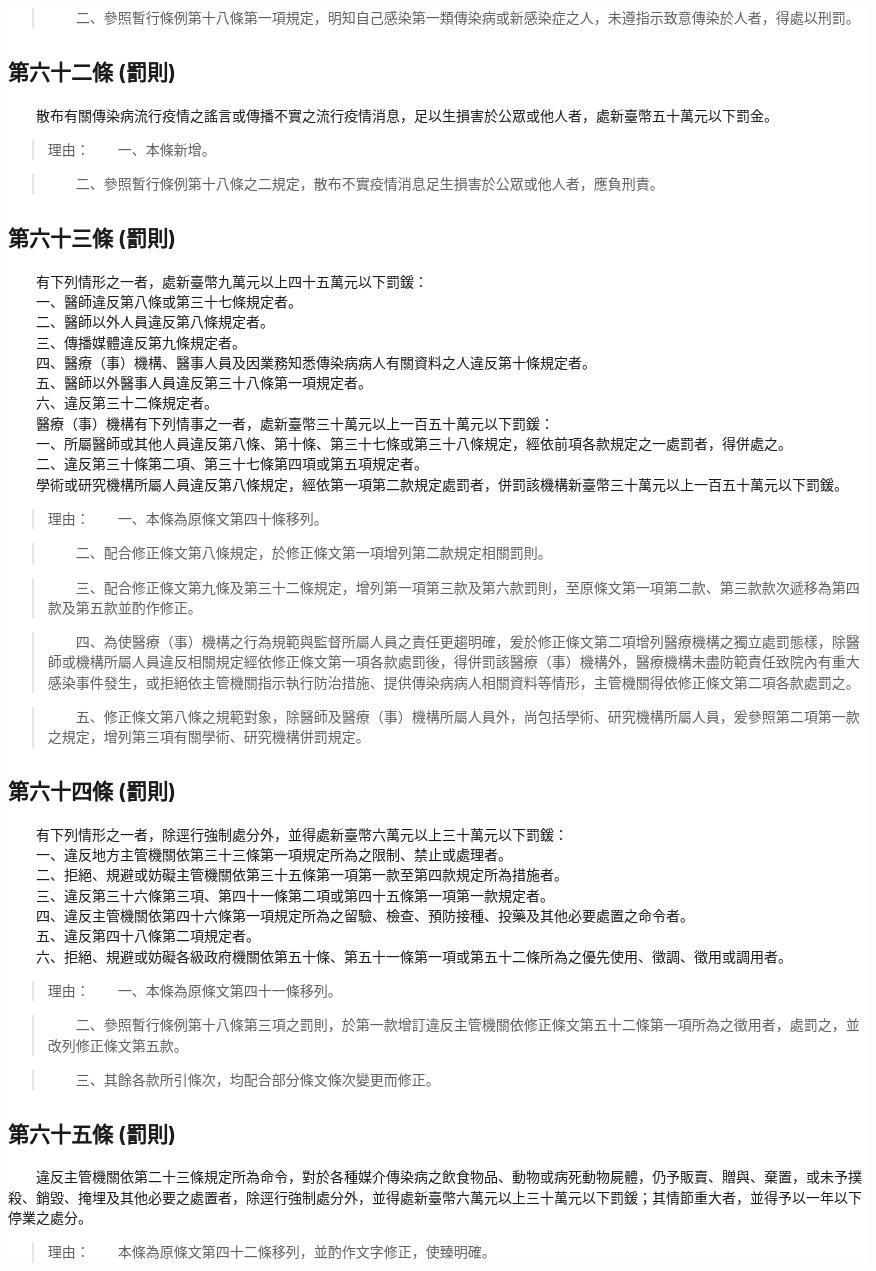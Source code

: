> 　　二、參照暫行條例第十八條第一項規定，明知自己感染第一類傳染病或新感染症之人，未遵指示致意傳染於人者，得處以刑罰。



第六十二條 (罰則)
-----------------
　　散布有關傳染病流行疫情之謠言或傳播不實之流行疫情消息，足以生損害於公眾或他人者，處新臺幣五十萬元以下罰金。  
> 理由：　　一、本條新增。

> 　　二、參照暫行條例第十八條之二規定，散布不實疫情消息足生損害於公眾或他人者，應負刑責。



第六十三條 (罰則)
-----------------
　　有下列情形之一者，處新臺幣九萬元以上四十五萬元以下罰鍰：  
　　一、醫師違反第八條或第三十七條規定者。  
　　二、醫師以外人員違反第八條規定者。  
　　三、傳播媒體違反第九條規定者。  
　　四、醫療（事）機構、醫事人員及因業務知悉傳染病病人有關資料之人違反第十條規定者。  
　　五、醫師以外醫事人員違反第三十八條第一項規定者。  
　　六、違反第三十二條規定者。  
　　醫療（事）機構有下列情事之一者，處新臺幣三十萬元以上一百五十萬元以下罰鍰：  
　　一、所屬醫師或其他人員違反第八條、第十條、第三十七條或第三十八條規定，經依前項各款規定之一處罰者，得併處之。  
　　二、違反第三十條第二項、第三十七條第四項或第五項規定者。  
　　學術或研究機構所屬人員違反第八條規定，經依第一項第二款規定處罰者，併罰該機構新臺幣三十萬元以上一百五十萬元以下罰鍰。  
> 理由：　　一、本條為原條文第四十條移列。

> 　　二、配合修正條文第八條規定，於修正條文第一項增列第二款規定相關罰則。

> 　　三、配合修正條文第九條及第三十二條規定，增列第一項第三款及第六款罰則，至原條文第一項第二款、第三款款次遞移為第四款及第五款並酌作修正。

> 　　四、為使醫療（事）機構之行為規範與監督所屬人員之責任更趨明確，爰於修正條文第二項增列醫療機構之獨立處罰態樣，除醫師或機構所屬人員違反相關規定經依修正條文第一項各款處罰後，得併罰該醫療（事）機構外，醫療機構未盡防範責任致院內有重大感染事件發生，或拒絕依主管機關指示執行防治措施、提供傳染病病人相關資料等情形，主管機關得依修正條文第二項各款處罰之。

> 　　五、修正條文第八條之規範對象，除醫師及醫療（事）機構所屬人員外，尚包括學術、研究機構所屬人員，爰參照第二項第一款之規定，增列第三項有關學術、研究機構併罰規定。



第六十四條 (罰則)
-----------------
　　有下列情形之一者，除逕行強制處分外，並得處新臺幣六萬元以上三十萬元以下罰鍰：  
　　一、違反地方主管機關依第三十三條第一項規定所為之限制、禁止或處理者。  
　　二、拒絕、規避或妨礙主管機關依第三十五條第一項第一款至第四款規定所為措施者。  
　　三、違反第三十六條第三項、第四十一條第二項或第四十五條第一項第一款規定者。  
　　四、違反主管機關依第四十六條第一項規定所為之留驗、檢查、預防接種、投藥及其他必要處置之命令者。  
　　五、違反第四十八條第二項規定者。  
　　六、拒絕、規避或妨礙各級政府機關依第五十條、第五十一條第一項或第五十二條所為之優先使用、徵調、徵用或調用者。  
> 理由：　　一、本條為原條文第四十一條移列。

> 　　二、參照暫行條例第十八條第三項之罰則，於第一款增訂違反主管機關依修正條文第五十二條第一項所為之徵用者，處罰之，並改列修正條文第五款。

> 　　三、其餘各款所引條次，均配合部分條文條次變更而修正。



第六十五條 (罰則)
-----------------
　　違反主管機關依第二十三條規定所為命令，對於各種媒介傳染病之飲食物品、動物或病死動物屍體，仍予販賣、贈與、棄置，或未予撲殺、銷毀、掩埋及其他必要之處置者，除逕行強制處分外，並得處新臺幣六萬元以上三十萬元以下罰鍰；其情節重大者，並得予以一年以下停業之處分。  
> 理由：　　本條為原條文第四十二條移列，並酌作文字修正，使臻明確。
